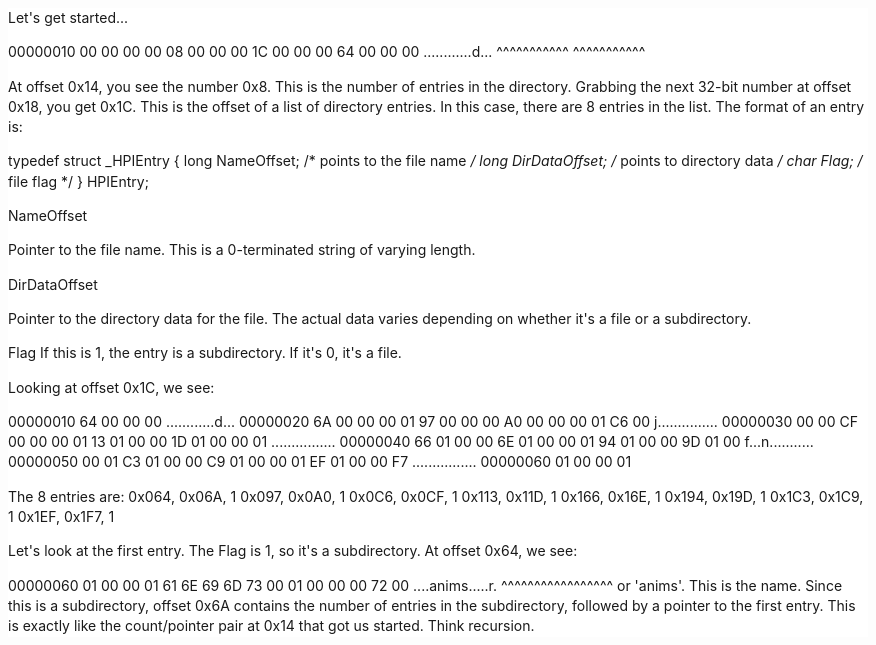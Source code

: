 Let's get started...

00000010  00 00 00 00 08 00 00 00 1C 00 00 00 64 00 00 00   ............d...
                      ^^^^^^^^^^^ ^^^^^^^^^^^

At offset 0x14, you see the number 0x8.  This is the number of
entries in the directory.  Grabbing the next 32-bit number at
offset 0x18, you get 0x1C.  This is the offset of a list of directory entries.
In this case, there are 8 entries in the list.  The format of an entry is:

typedef struct _HPIEntry {
  long NameOffset;      /* points to the file name */
  long DirDataOffset;   /* points to directory data */
  char Flag;            /* file flag */
} HPIEntry;

NameOffset

Pointer to the file name.  This is a 0-terminated string of varying length.

DirDataOffset

Pointer to the directory data for the file.  The actual data varies depending
on whether it's a file or a subdirectory.

Flag
If this is 1, the entry is a subdirectory.  If it's 0, it's a file.

Looking at offset 0x1C, we see:

00000010                                      64 00 00 00   ............d...
00000020  6A 00 00 00 01 97 00 00 00 A0 00 00 00 01 C6 00   j...............
00000030  00 00 CF 00 00 00 01 13 01 00 00 1D 01 00 00 01   ................
00000040  66 01 00 00 6E 01 00 00 01 94 01 00 00 9D 01 00   f...n...........
00000050  00 01 C3 01 00 00 C9 01 00 00 01 EF 01 00 00 F7   ................
00000060  01 00 00 01

The 8 entries are:
0x064, 0x06A, 1
0x097, 0x0A0, 1
0x0C6, 0x0CF, 1
0x113, 0x11D, 1
0x166, 0x16E, 1
0x194, 0x19D, 1
0x1C3, 0x1C9, 1
0x1EF, 0x1F7, 1

Let's look at the first entry.  The Flag is 1, so it's a 
subdirectory.  At offset 0x64, we see:

00000060  01 00 00 01 61 6E 69 6D 73 00 01 00 00 00 72 00   ....anims.....r.
                      ^^^^^^^^^^^^^^^^^
or 'anims'.  This is the name.  Since this is a subdirectory,
offset 0x6A contains the number of entries in the subdirectory,
followed by a pointer to the first entry.  This is exactly like
the count/pointer pair at 0x14 that got us started.  Think recursion.
